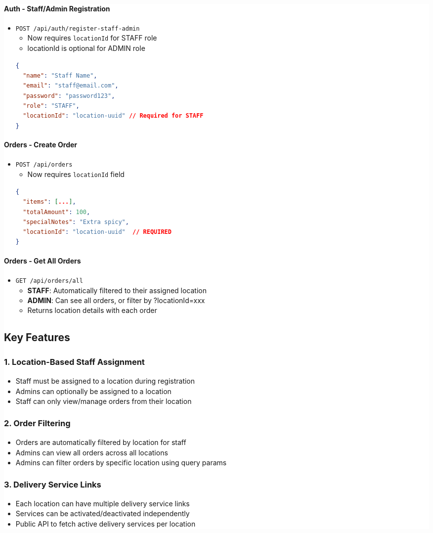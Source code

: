 #### Auth - Staff/Admin Registration

- `POST /api/auth/register-staff-admin`
  - Now requires `locationId` for STAFF role
  - locationId is optional for ADMIN role
  ```json
  {
    "name": "Staff Name",
    "email": "staff@email.com",
    "password": "password123",
    "role": "STAFF",
    "locationId": "location-uuid" // Required for STAFF
  }
  ```

#### Orders - Create Order

- `POST /api/orders`
  - Now requires `locationId` field
  ```json
  {
    "items": [...],
    "totalAmount": 100,
    "specialNotes": "Extra spicy",
    "locationId": "location-uuid"  // REQUIRED
  }
  ```

#### Orders - Get All Orders

- `GET /api/orders/all`
  - **STAFF**: Automatically filtered to their assigned location
  - **ADMIN**: Can see all orders, or filter by ?locationId=xxx
  - Returns location details with each order

## Key Features

### 1. Location-Based Staff Assignment

- Staff must be assigned to a location during registration
- Admins can optionally be assigned to a location
- Staff can only view/manage orders from their location

### 2. Order Filtering

- Orders are automatically filtered by location for staff
- Admins can view all orders across all locations
- Admins can filter orders by specific location using query params

### 3. Delivery Service Links

- Each location can have multiple delivery service links
- Services can be activated/deactivated independently
- Public API to fetch active delivery services per location
